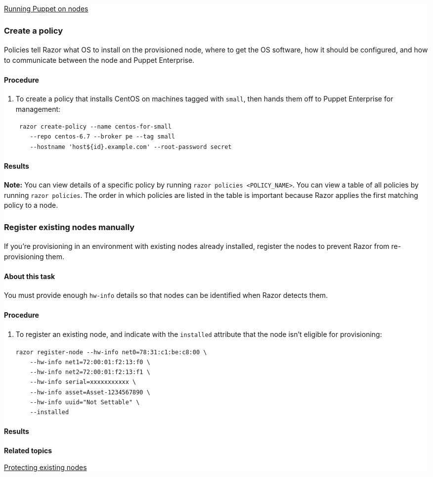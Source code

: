 [Running Puppet on nodes](run_puppet_on_nodes.md#)

### Create a policy

Policies tell Razor what OS to install on the provisioned node, where to get the OS software, how it should be configured, and how to communicate between the node and Puppet Enterprise.

#### Procedure

1.  To create a policy that installs CentOS on machines tagged with `small`, then hands them off to Puppet Enterprise for management:

    ```
     razor create-policy --name centos-for-small
        --repo centos-6.7 --broker pe --tag small
        --hostname 'host${id}.example.com' --root-password secret
    ```


#### Results

**Note:** You can view details of a specific policy by running `razor policies <POLICY_NAME>`. You can view a table of all policies by running `razor policies`. The order in which policies are listed in the table is important because Razor applies the first matching policy to a node.

### Register existing nodes manually

If you’re provisioning in an environment with existing nodes already installed, register the nodes to prevent Razor from re-provisioning them.

#### About this task

You must provide enough `hw-info` details so that nodes can be identified when Razor detects them.

#### Procedure

1.  To register an existing node, and indicate with the `installed` attribute that the node isn’t eligible for provisioning:

    ```
    razor register-node --hw-info net0=78:31:c1:be:c8:00 \
        --hw-info net1=72:00:01:f2:13:f0 \
        --hw-info net2=72:00:01:f2:13:f1 \
        --hw-info serial=xxxxxxxxxxx \
        --hw-info asset=Asset-1234567890 \
        --hw-info uuid="Not Settable" \
        --installed
    ```


#### Results

**Related topics**  


[Protecting existing nodes](protecting_existing_nodes.md#)
